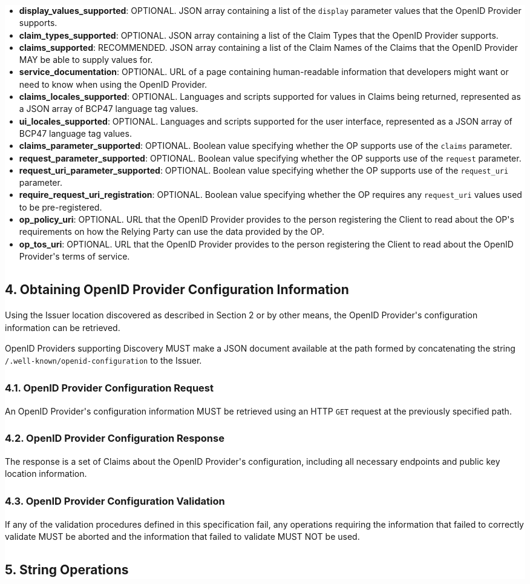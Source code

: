 - **display_values_supported**: OPTIONAL. JSON array containing a list of the `display` parameter values that the OpenID Provider supports.
- **claim_types_supported**: OPTIONAL. JSON array containing a list of the Claim Types that the OpenID Provider supports.
- **claims_supported**: RECOMMENDED. JSON array containing a list of the Claim Names of the Claims that the OpenID Provider MAY be able to supply values for.
- **service_documentation**: OPTIONAL. URL of a page containing human-readable information that developers might want or need to know when using the OpenID Provider.
- **claims_locales_supported**: OPTIONAL. Languages and scripts supported for values in Claims being returned, represented as a JSON array of BCP47 language tag values.
- **ui_locales_supported**: OPTIONAL. Languages and scripts supported for the user interface, represented as a JSON array of BCP47 language tag values.
- **claims_parameter_supported**: OPTIONAL. Boolean value specifying whether the OP supports use of the `claims` parameter.
- **request_parameter_supported**: OPTIONAL. Boolean value specifying whether the OP supports use of the `request` parameter.
- **request_uri_parameter_supported**: OPTIONAL. Boolean value specifying whether the OP supports use of the `request_uri` parameter.
- **require_request_uri_registration**: OPTIONAL. Boolean value specifying whether the OP requires any `request_uri` values used to be pre-registered.
- **op_policy_uri**: OPTIONAL. URL that the OpenID Provider provides to the person registering the Client to read about the OP's requirements on how the Relying Party can use the data provided by the OP.
- **op_tos_uri**: OPTIONAL. URL that the OpenID Provider provides to the person registering the Client to read about the OpenID Provider's terms of service.

## 4. Obtaining OpenID Provider Configuration Information

Using the Issuer location discovered as described in Section 2 or by other means, the OpenID Provider's configuration information can be retrieved.

OpenID Providers supporting Discovery MUST make a JSON document available at the path formed by concatenating the string `/.well-known/openid-configuration` to the Issuer.

### 4.1. OpenID Provider Configuration Request

An OpenID Provider's configuration information MUST be retrieved using an HTTP `GET` request at the previously specified path.

### 4.2. OpenID Provider Configuration Response

The response is a set of Claims about the OpenID Provider's configuration, including all necessary endpoints and public key location information.

### 4.3. OpenID Provider Configuration Validation

If any of the validation procedures defined in this specification fail, any operations requiring the information that failed to correctly validate MUST be aborted and the information that failed to validate MUST NOT be used.

## 5. String Operations
